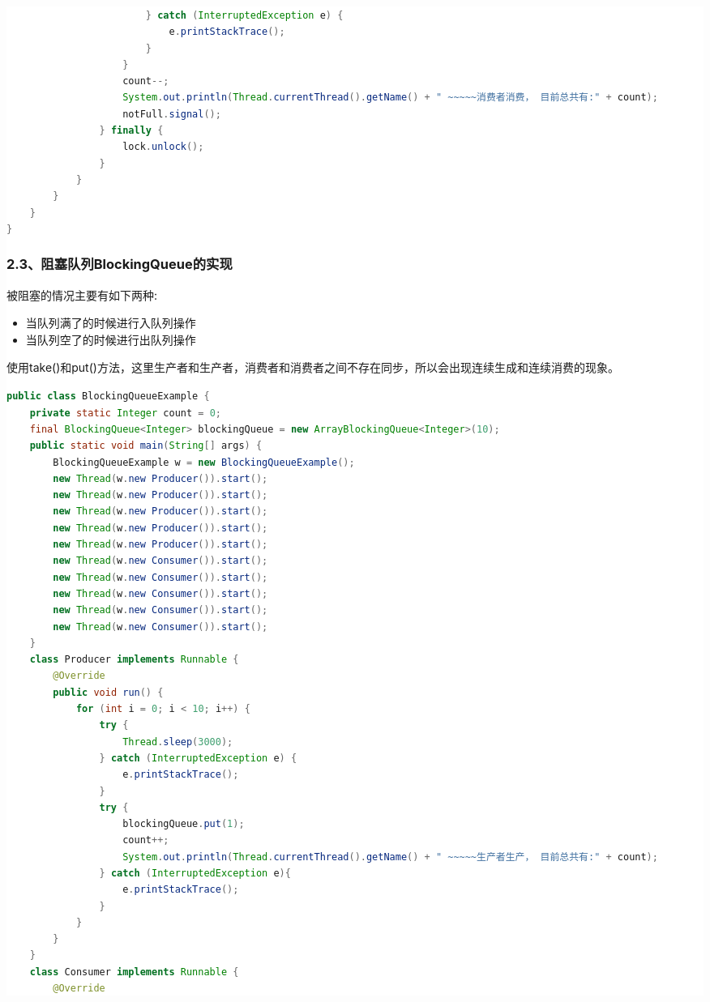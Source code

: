 ```java
                        } catch (InterruptedException e) {
                            e.printStackTrace();
                        }
                    }
                    count--;
                    System.out.println(Thread.currentThread().getName() + " ~~~~~消费者消费， 目前总共有:" + count);
                    notFull.signal();
                } finally {
                    lock.unlock();
                }
            }
        }
    }
}

```
### 2.3、阻塞队列BlockingQueue的实现

被阻塞的情况主要有如下两种:
- 当队列满了的时候进行入队列操作
- 当队列空了的时候进行出队列操作

使用take()和put()方法，这里生产者和生产者，消费者和消费者之间不存在同步，所以会出现连续生成和连续消费的现象。
```java
public class BlockingQueueExample {
    private static Integer count = 0;
    final BlockingQueue<Integer> blockingQueue = new ArrayBlockingQueue<Integer>(10);
    public static void main(String[] args) {
        BlockingQueueExample w = new BlockingQueueExample();
        new Thread(w.new Producer()).start();
        new Thread(w.new Producer()).start();
        new Thread(w.new Producer()).start();
        new Thread(w.new Producer()).start();
        new Thread(w.new Producer()).start();
        new Thread(w.new Consumer()).start();
        new Thread(w.new Consumer()).start();
        new Thread(w.new Consumer()).start();
        new Thread(w.new Consumer()).start();
        new Thread(w.new Consumer()).start();
    }
    class Producer implements Runnable {
        @Override
        public void run() {
            for (int i = 0; i < 10; i++) {
                try {
                    Thread.sleep(3000);
                } catch (InterruptedException e) {
                    e.printStackTrace();
                }
                try {
                    blockingQueue.put(1);
                    count++;
                    System.out.println(Thread.currentThread().getName() + " ~~~~~生产者生产， 目前总共有:" + count);
                } catch (InterruptedException e){
                    e.printStackTrace();
                }
            }
        }
    }
    class Consumer implements Runnable {
        @Override
```